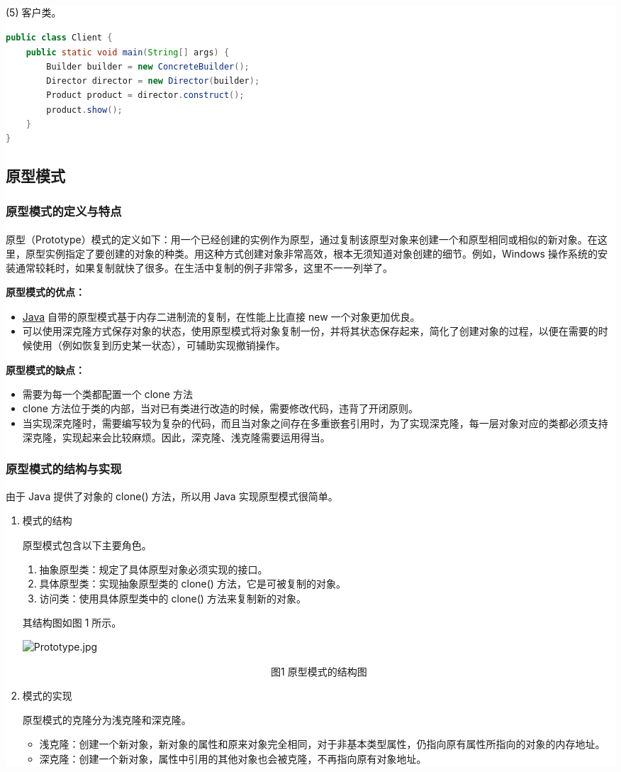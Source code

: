 
   (5) 客户类。

   ```java
   public class Client {
       public static void main(String[] args) {
           Builder builder = new ConcreteBuilder();
           Director director = new Director(builder);
           Product product = director.construct();
           product.show();
       }
   }
   ```


## 原型模式

### 原型模式的定义与特点

原型（Prototype）模式的定义如下：用一个已经创建的实例作为原型，通过复制该原型对象来创建一个和原型相同或相似的新对象。在这里，原型实例指定了要创建的对象的种类。用这种方式创建对象非常高效，根本无须知道对象创建的细节。例如，Windows 操作系统的安装通常较耗时，如果复制就快了很多。在生活中复制的例子非常多，这里不一一列举了。

**原型模式的优点：**

- [Java](http://c.biancheng.net/java/) 自带的原型模式基于内存二进制流的复制，在性能上比直接 new 一个对象更加优良。
- 可以使用深克隆方式保存对象的状态，使用原型模式将对象复制一份，并将其状态保存起来，简化了创建对象的过程，以便在需要的时候使用（例如恢复到历史某一状态），可辅助实现撤销操作。

**原型模式的缺点：**

- 需要为每一个类都配置一个 clone 方法
- clone 方法位于类的内部，当对已有类进行改造的时候，需要修改代码，违背了开闭原则。
- 当实现深克隆时，需要编写较为复杂的代码，而且当对象之间存在多重嵌套引用时，为了实现深克隆，每一层对象对应的类都必须支持深克隆，实现起来会比较麻烦。因此，深克隆、浅克隆需要运用得当。

### 原型模式的结构与实现

由于 Java 提供了对象的 clone() 方法，所以用 Java 实现原型模式很简单。

1. 模式的结构

   原型模式包含以下主要角色。

   1. 抽象原型类：规定了具体原型对象必须实现的接口。
   2. 具体原型类：实现抽象原型类的 clone() 方法，它是可被复制的对象。
   3. 访问类：使用具体原型类中的 clone() 方法来复制新的对象。


   其结构图如图 1 所示。

   

   ![Prototype.jpg](https://i.loli.net/2021/05/25/V4tY6ZWhMjTXBs5.png)

   <center>图1 原型模式的结构图</center>

2. 模式的实现

   原型模式的克隆分为浅克隆和深克隆。

   - 浅克隆：创建一个新对象，新对象的属性和原来对象完全相同，对于非基本类型属性，仍指向原有属性所指向的对象的内存地址。
   - 深克隆：创建一个新对象，属性中引用的其他对象也会被克隆，不再指向原有对象地址。
